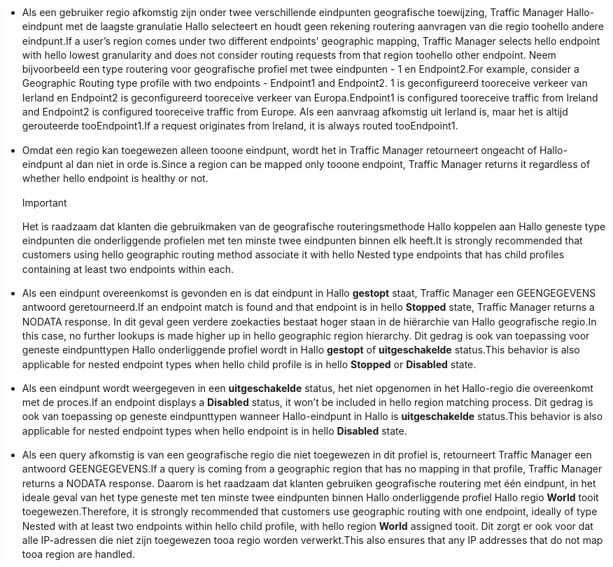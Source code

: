 - <span data-ttu-id="9a33b-223">Als een gebruiker regio afkomstig zijn onder twee verschillende eindpunten geografische toewijzing, Traffic Manager Hallo-eindpunt met de laagste granulatie Hallo selecteert en houdt geen rekening routering aanvragen van die regio toohello andere eindpunt.</span><span class="sxs-lookup"><span data-stu-id="9a33b-223">If a user’s region comes under two different endpoints’ geographic mapping, Traffic Manager selects hello endpoint with hello lowest granularity and does not consider routing requests from that region toohello other endpoint.</span></span> <span data-ttu-id="9a33b-224">Neem bijvoorbeeld een type routering voor geografische profiel met twee eindpunten - 1 en Endpoint2.</span><span class="sxs-lookup"><span data-stu-id="9a33b-224">For example, consider a Geographic Routing type profile with two endpoints - Endpoint1 and Endpoint2.</span></span> <span data-ttu-id="9a33b-225">1 is geconfigureerd tooreceive verkeer van Ierland en Endpoint2 is geconfigureerd tooreceive verkeer van Europa.</span><span class="sxs-lookup"><span data-stu-id="9a33b-225">Endpoint1 is configured tooreceive traffic from Ireland and Endpoint2 is configured tooreceive traffic from Europe.</span></span> <span data-ttu-id="9a33b-226">Als een aanvraag afkomstig uit Ierland is, maar het is altijd gerouteerde tooEndpoint1.</span><span class="sxs-lookup"><span data-stu-id="9a33b-226">If a request originates from Ireland, it is always routed tooEndpoint1.</span></span>
- <span data-ttu-id="9a33b-227">Omdat een regio kan toegewezen alleen tooone eindpunt, wordt het in Traffic Manager retourneert ongeacht of Hallo-eindpunt al dan niet in orde is.</span><span class="sxs-lookup"><span data-stu-id="9a33b-227">Since a region can be mapped only tooone endpoint, Traffic Manager returns it regardless of whether hello endpoint is healthy or not.</span></span>

    >[!IMPORTANT]
    ><span data-ttu-id="9a33b-228">Het is raadzaam dat klanten die gebruikmaken van de geografische routeringsmethode Hallo koppelen aan Hallo geneste type eindpunten die onderliggende profielen met ten minste twee eindpunten binnen elk heeft.</span><span class="sxs-lookup"><span data-stu-id="9a33b-228">It is strongly recommended that customers using hello geographic routing method associate it with hello Nested type endpoints that has child profiles containing at least two endpoints within each.</span></span>
- <span data-ttu-id="9a33b-229">Als een eindpunt overeenkomst is gevonden en is dat eindpunt in Hallo **gestopt** staat, Traffic Manager een GEENGEGEVENS antwoord geretourneerd.</span><span class="sxs-lookup"><span data-stu-id="9a33b-229">If an endpoint match is found and that endpoint is in hello **Stopped** state, Traffic Manager returns a NODATA response.</span></span> <span data-ttu-id="9a33b-230">In dit geval geen verdere zoekacties bestaat hoger staan in de hiërarchie van Hallo geografische regio.</span><span class="sxs-lookup"><span data-stu-id="9a33b-230">In this case, no further lookups is made higher up in hello geographic region hierarchy.</span></span> <span data-ttu-id="9a33b-231">Dit gedrag is ook van toepassing voor geneste eindpunttypen Hallo onderliggende profiel wordt in Hallo **gestopt** of **uitgeschakelde** status.</span><span class="sxs-lookup"><span data-stu-id="9a33b-231">This behavior is also applicable for nested endpoint types when hello child profile is in hello **Stopped** or **Disabled** state.</span></span>
- <span data-ttu-id="9a33b-232">Als een eindpunt wordt weergegeven in een **uitgeschakelde** status, het niet opgenomen in het Hallo-regio die overeenkomt met de proces.</span><span class="sxs-lookup"><span data-stu-id="9a33b-232">If an endpoint displays a **Disabled** status, it won’t be included in hello region matching process.</span></span> <span data-ttu-id="9a33b-233">Dit gedrag is ook van toepassing op geneste eindpunttypen wanneer Hallo-eindpunt in Hallo is **uitgeschakelde** status.</span><span class="sxs-lookup"><span data-stu-id="9a33b-233">This behavior is also applicable for nested endpoint types when hello endpoint is in hello **Disabled** state.</span></span>
- <span data-ttu-id="9a33b-234">Als een query afkomstig is van een geografische regio die niet toegewezen in dit profiel is, retourneert Traffic Manager een antwoord GEENGEGEVENS.</span><span class="sxs-lookup"><span data-stu-id="9a33b-234">If a query is coming from a geographic region that has no mapping in that profile, Traffic Manager returns a NODATA response.</span></span> <span data-ttu-id="9a33b-235">Daarom is het raadzaam dat klanten gebruiken geografische routering met één eindpunt, in het ideale geval van het type geneste met ten minste twee eindpunten binnen Hallo onderliggende profiel Hallo regio **World** tooit toegewezen.</span><span class="sxs-lookup"><span data-stu-id="9a33b-235">Therefore, it is strongly recommended that customers use geographic routing with one endpoint, ideally of type Nested with at least two endpoints within hello child profile, with hello region **World** assigned tooit.</span></span> <span data-ttu-id="9a33b-236">Dit zorgt er ook voor dat alle IP-adressen die niet zijn toegewezen tooa regio worden verwerkt.</span><span class="sxs-lookup"><span data-stu-id="9a33b-236">This also ensures that any IP addresses that do not map tooa region are handled.</span></span>


[1]: ./media/traffic-manager-routing-methods/priority.png
[2]: ./media/traffic-manager-routing-methods/weighted.png
[3]: ./media/traffic-manager-routing-methods/performance.png